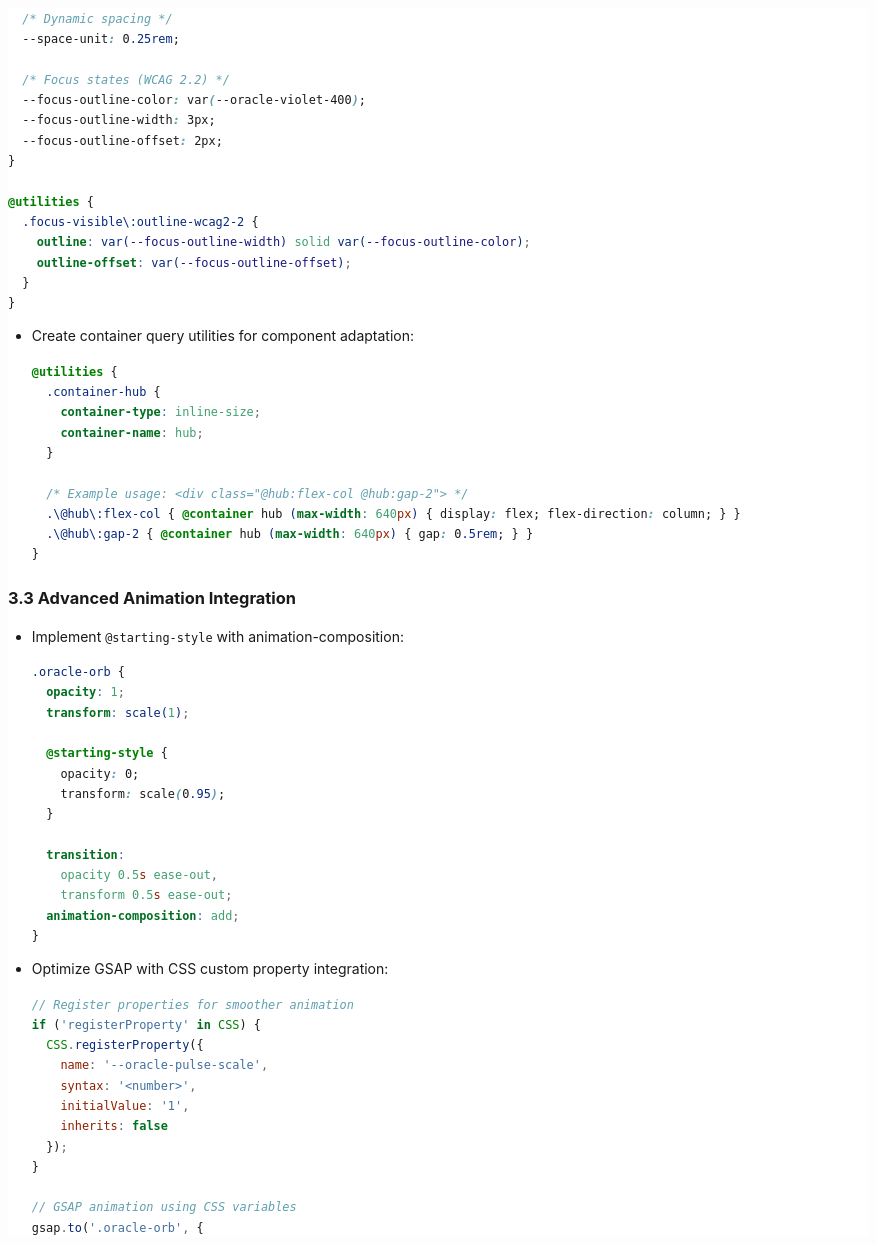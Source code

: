   ```css
    /* Dynamic spacing */
    --space-unit: 0.25rem;
    
    /* Focus states (WCAG 2.2) */
    --focus-outline-color: var(--oracle-violet-400);
    --focus-outline-width: 3px;
    --focus-outline-offset: 2px;
  }
  
  @utilities {
    .focus-visible\:outline-wcag2-2 {
      outline: var(--focus-outline-width) solid var(--focus-outline-color);
      outline-offset: var(--focus-outline-offset);
    }
  }
  ```

- Create container query utilities for component adaptation:
  ```css
  @utilities {
    .container-hub {
      container-type: inline-size;
      container-name: hub;
    }
    
    /* Example usage: <div class="@hub:flex-col @hub:gap-2"> */
    .\@hub\:flex-col { @container hub (max-width: 640px) { display: flex; flex-direction: column; } }
    .\@hub\:gap-2 { @container hub (max-width: 640px) { gap: 0.5rem; } }
  }
  ```

### 3.3 Advanced Animation Integration
- Implement `@starting-style` with animation-composition:
  ```css
  .oracle-orb {
    opacity: 1;
    transform: scale(1);
    
    @starting-style {
      opacity: 0;
      transform: scale(0.95);
    }
    
    transition: 
      opacity 0.5s ease-out, 
      transform 0.5s ease-out;
    animation-composition: add;
  }
  ```

- Optimize GSAP with CSS custom property integration:
  ```js
  // Register properties for smoother animation
  if ('registerProperty' in CSS) {
    CSS.registerProperty({
      name: '--oracle-pulse-scale',
      syntax: '<number>',
      initialValue: '1',
      inherits: false
    });
  }
  
  // GSAP animation using CSS variables
  gsap.to('.oracle-orb', {
  ```